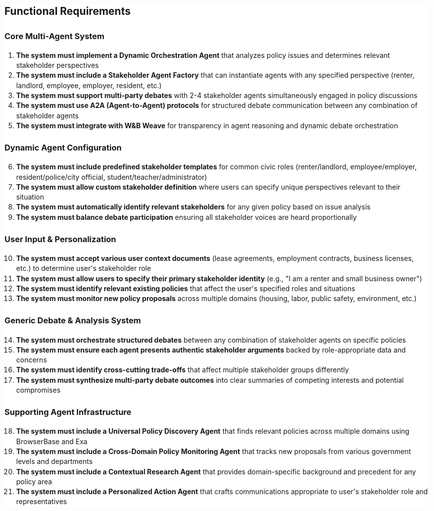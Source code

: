 ## Functional Requirements

### Core Multi-Agent System
1. **The system must implement a Dynamic Orchestration Agent** that analyzes policy issues and determines relevant stakeholder perspectives
2. **The system must include a Stakeholder Agent Factory** that can instantiate agents with any specified perspective (renter, landlord, employee, employer, resident, etc.)
3. **The system must support multi-party debates** with 2-4 stakeholder agents simultaneously engaged in policy discussions
4. **The system must use A2A (Agent-to-Agent) protocols** for structured debate communication between any combination of stakeholder agents
5. **The system must integrate with W&B Weave** for transparency in agent reasoning and dynamic debate orchestration

### Dynamic Agent Configuration
6. **The system must include predefined stakeholder templates** for common civic roles (renter/landlord, employee/employer, resident/police/city official, student/teacher/administrator)
7. **The system must allow custom stakeholder definition** where users can specify unique perspectives relevant to their situation
8. **The system must automatically identify relevant stakeholders** for any given policy based on issue analysis
9. **The system must balance debate participation** ensuring all stakeholder voices are heard proportionally

### User Input & Personalization
10. **The system must accept various user context documents** (lease agreements, employment contracts, business licenses, etc.) to determine user's stakeholder role
11. **The system must allow users to specify their primary stakeholder identity** (e.g., "I am a renter and small business owner")
12. **The system must identify relevant existing policies** that affect the user's specified roles and situations
13. **The system must monitor new policy proposals** across multiple domains (housing, labor, public safety, environment, etc.)

### Generic Debate & Analysis System
14. **The system must orchestrate structured debates** between any combination of stakeholder agents on specific policies
15. **The system must ensure each agent presents authentic stakeholder arguments** backed by role-appropriate data and concerns
16. **The system must identify cross-cutting trade-offs** that affect multiple stakeholder groups differently
17. **The system must synthesize multi-party debate outcomes** into clear summaries of competing interests and potential compromises

### Supporting Agent Infrastructure
18. **The system must include a Universal Policy Discovery Agent** that finds relevant policies across multiple domains using BrowserBase and Exa
19. **The system must include a Cross-Domain Policy Monitoring Agent** that tracks new proposals from various government levels and departments
20. **The system must include a Contextual Research Agent** that provides domain-specific background and precedent for any policy area
21. **The system must include a Personalized Action Agent** that crafts communications appropriate to user's stakeholder role and representatives
